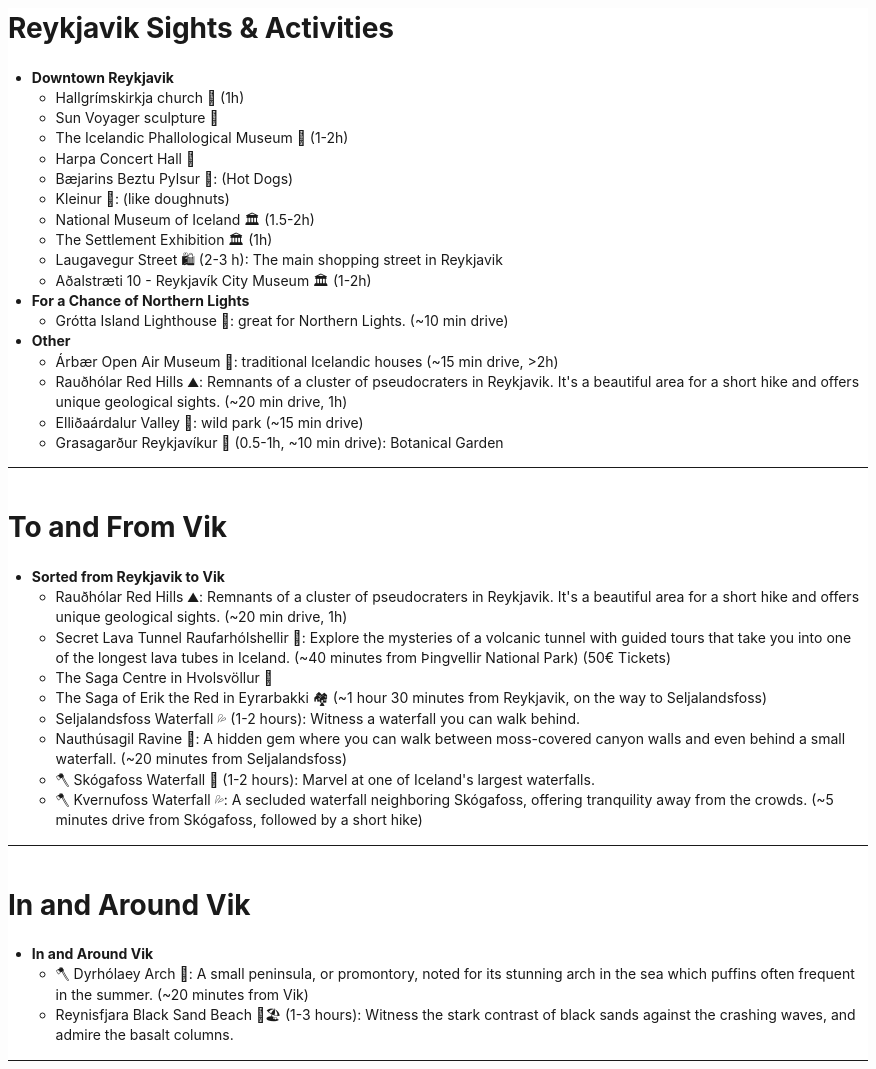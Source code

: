 
# Reykjavik Sights & Activities

* **Downtown Reykjavik**
	* Hallgrímskirkja church 🏰 (1h)
	* Sun Voyager sculpture 🌊
	* The Icelandic Phallological Museum 🍆 (1-2h)
	* Harpa Concert Hall 🎵
	* Bæjarins Beztu Pylsur 🌭: (Hot Dogs)
	* Kleinur 🍩: (like doughnuts)
	* National Museum of Iceland 🏛️ (1.5-2h)
	* The Settlement Exhibition 🏛️ (1h)
	* Laugavegur Street 🛍️ (2-3 h): The main shopping street in Reykjavik
	* Aðalstræti 10 - Reykjavík City Museum 🏛️ (1-2h)
* **For a Chance of Northern Lights**
	* Grótta Island Lighthouse 🌌: great for Northern Lights. (~10 min drive)
* **Other**
	* Árbær Open Air Museum 🏡: traditional Icelandic houses  (~15 min drive, >2h)
	* Rauðhólar Red Hills ⛰️: Remnants of a cluster of pseudocraters in Reykjavik. It's a beautiful area for a short hike and offers unique geological sights. (~20 min drive, 1h)
	* Elliðaárdalur Valley 🌳: wild park (~15 min drive)
	* Grasagarður Reykjavíkur 🌳 (0.5-1h, ~10 min drive): Botanical Garden

---

# To and From Vik

* **Sorted from Reykjavik to Vik**
	* Rauðhólar Red Hills ⛰️: Remnants of a cluster of pseudocraters in Reykjavik. It's a beautiful area for a short hike and offers unique geological sights. (~20 min drive, 1h)
	* Secret Lava Tunnel Raufarhólshellir 🌋: Explore the mysteries of a volcanic tunnel with guided tours that take you into one of the longest lava tubes in Iceland. (~40 minutes from Þingvellir National Park) (50€ Tickets)
	* The Saga Centre in Hvolsvöllur 📜
	* The Saga of Erik the Red in Eyrarbakki 🏘️ (~1 hour 30 minutes from Reykjavik, on the way to Seljalandsfoss)
	* Seljalandsfoss Waterfall 💦 (1-2 hours): Witness a waterfall you can walk behind.
	* Nauthúsagil Ravine 🌳: A hidden gem where you can walk between moss-covered canyon walls and even behind a small waterfall. (~20 minutes from Seljalandsfoss)
	* 🪓 Skógafoss Waterfall 🌊 (1-2 hours): Marvel at one of Iceland's largest waterfalls.
	* 🪓 Kvernufoss Waterfall 💦: A secluded waterfall neighboring Skógafoss, offering tranquility away from the crowds. (~5 minutes drive from Skógafoss, followed by a short hike)

---

# In and Around Vik


* **In and Around Vik**
	* 🪓 Dyrhólaey Arch 🌊: A small peninsula, or promontory, noted for its stunning arch in the sea which puffins often frequent in the summer. (~20 minutes from Vik)
	* Reynisfjara Black Sand Beach 🖤🏖️ (1-3 hours): Witness the stark contrast of black sands against the crashing waves, and admire the basalt columns.

---